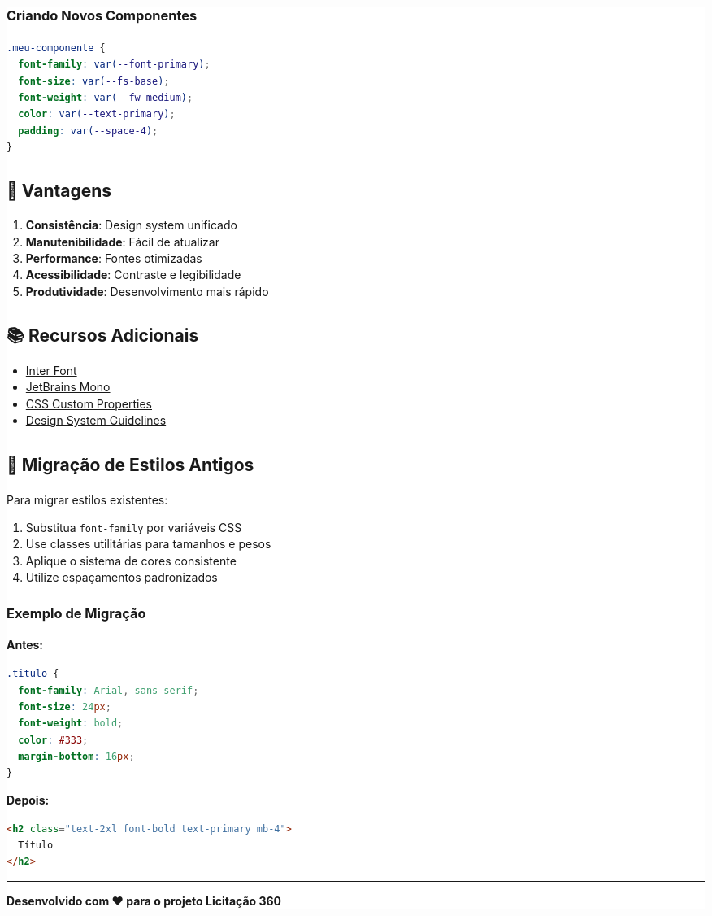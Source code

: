 ### Criando Novos Componentes
```css
.meu-componente {
  font-family: var(--font-primary);
  font-size: var(--fs-base);
  font-weight: var(--fw-medium);
  color: var(--text-primary);
  padding: var(--space-4);
}
```

## 🚀 Vantagens

1. **Consistência**: Design system unificado
2. **Manutenibilidade**: Fácil de atualizar
3. **Performance**: Fontes otimizadas
4. **Acessibilidade**: Contraste e legibilidade
5. **Produtividade**: Desenvolvimento mais rápido

## 📚 Recursos Adicionais

- [Inter Font](https://rsms.me/inter/)
- [JetBrains Mono](https://www.jetbrains.com/lp/mono/)
- [CSS Custom Properties](https://developer.mozilla.org/pt-BR/docs/Web/CSS/Using_CSS_custom_properties)
- [Design System Guidelines](https://designsystemsrepo.com/)

## 🔄 Migração de Estilos Antigos

Para migrar estilos existentes:

1. Substitua `font-family` por variáveis CSS
2. Use classes utilitárias para tamanhos e pesos
3. Aplique o sistema de cores consistente
4. Utilize espaçamentos padronizados

### Exemplo de Migração

**Antes:**
```css
.titulo {
  font-family: Arial, sans-serif;
  font-size: 24px;
  font-weight: bold;
  color: #333;
  margin-bottom: 16px;
}
```

**Depois:**
```html
<h2 class="text-2xl font-bold text-primary mb-4">
  Título
</h2>
```

---

**Desenvolvido com ❤️ para o projeto Licitação 360** 